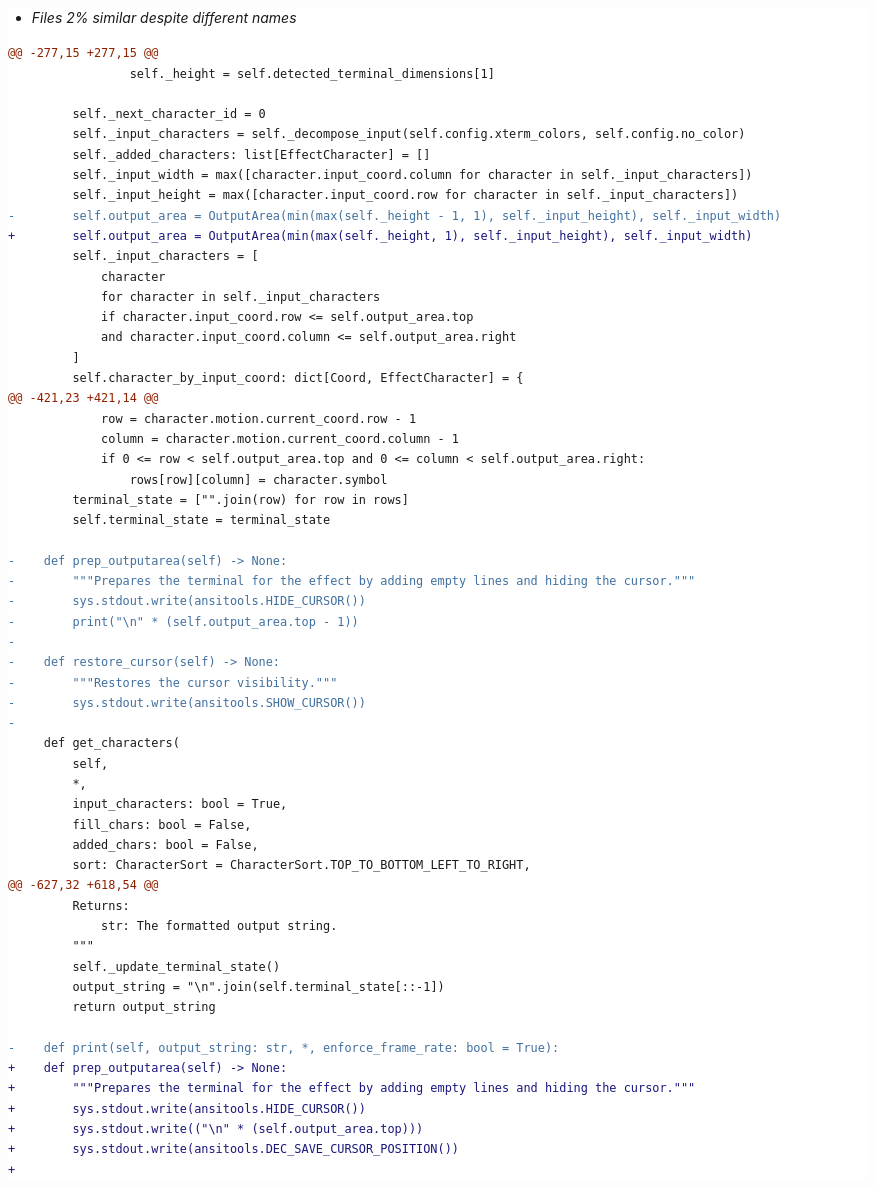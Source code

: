  * *Files 2% similar despite different names*

```diff
@@ -277,15 +277,15 @@
                 self._height = self.detected_terminal_dimensions[1]
 
         self._next_character_id = 0
         self._input_characters = self._decompose_input(self.config.xterm_colors, self.config.no_color)
         self._added_characters: list[EffectCharacter] = []
         self._input_width = max([character.input_coord.column for character in self._input_characters])
         self._input_height = max([character.input_coord.row for character in self._input_characters])
-        self.output_area = OutputArea(min(max(self._height - 1, 1), self._input_height), self._input_width)
+        self.output_area = OutputArea(min(max(self._height, 1), self._input_height), self._input_width)
         self._input_characters = [
             character
             for character in self._input_characters
             if character.input_coord.row <= self.output_area.top
             and character.input_coord.column <= self.output_area.right
         ]
         self.character_by_input_coord: dict[Coord, EffectCharacter] = {
@@ -421,23 +421,14 @@
             row = character.motion.current_coord.row - 1
             column = character.motion.current_coord.column - 1
             if 0 <= row < self.output_area.top and 0 <= column < self.output_area.right:
                 rows[row][column] = character.symbol
         terminal_state = ["".join(row) for row in rows]
         self.terminal_state = terminal_state
 
-    def prep_outputarea(self) -> None:
-        """Prepares the terminal for the effect by adding empty lines and hiding the cursor."""
-        sys.stdout.write(ansitools.HIDE_CURSOR())
-        print("\n" * (self.output_area.top - 1))
-
-    def restore_cursor(self) -> None:
-        """Restores the cursor visibility."""
-        sys.stdout.write(ansitools.SHOW_CURSOR())
-
     def get_characters(
         self,
         *,
         input_characters: bool = True,
         fill_chars: bool = False,
         added_chars: bool = False,
         sort: CharacterSort = CharacterSort.TOP_TO_BOTTOM_LEFT_TO_RIGHT,
@@ -627,32 +618,54 @@
         Returns:
             str: The formatted output string.
         """
         self._update_terminal_state()
         output_string = "\n".join(self.terminal_state[::-1])
         return output_string
 
-    def print(self, output_string: str, *, enforce_frame_rate: bool = True):
+    def prep_outputarea(self) -> None:
+        """Prepares the terminal for the effect by adding empty lines and hiding the cursor."""
+        sys.stdout.write(ansitools.HIDE_CURSOR())
+        sys.stdout.write(("\n" * (self.output_area.top)))
+        sys.stdout.write(ansitools.DEC_SAVE_CURSOR_POSITION())
+
```